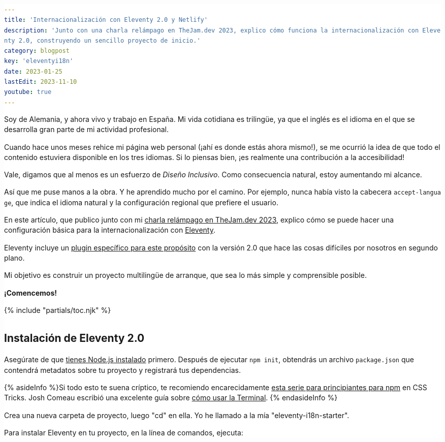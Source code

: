 ```yaml
---
title: 'Internacionalización con Eleventy 2.0 y Netlify'
description: 'Junto con una charla relámpago en TheJam.dev 2023, explico cómo funciona la internacionalización con Eleventy 2.0, construyendo un sencillo proyecto de inicio.'
category: blogpost
key: 'eleventyi18n'
date: 2023-01-25
lastEdit: 2023-11-10
youtube: true
---
```


Soy de Alemania, y ahora vivo y trabajo en España. Mi vida cotidiana es trilingüe, ya que el inglés es el idioma en el que se desarrolla gran parte de mi actividad profesional.

Cuando hace unos meses rehice mi página web personal (¡ahí es donde estás ahora mismo!), se me ocurrió la idea de que todo el contenido estuviera disponible en los tres idiomas. Si lo piensas bien, ¡es realmente una contribución a la accesibilidad!

Vale, digamos que al menos es un esfuerzo de _Diseño Inclusivo_. Como consecuencia natural, estoy aumentando mi alcance.

Así que me puse manos a la obra. Y he aprendido mucho por el camino. Por ejemplo, nunca había visto la cabecera `accept-language`, que indica el idioma natural y la configuración regional que prefiere el usuario.

En este artículo, que publico junto con mi [charla relámpago en TheJam.dev 2023](https://cfe.dev/speakers/lene-saile/), explico cómo se puede hacer una configuración básica para la internacionalización con [Eleventy](https://www.11ty.dev/).

Eleventy incluye un [plugin específico para este propósito](https://www.11ty.dev/docs/plugins/i18n/) con la versión 2.0 que hace las cosas difíciles por nosotros en segundo plano.

Mi objetivo es construir un proyecto multilingüe de arranque, que sea lo más simple y comprensible posible.

**¡Comencemos!**

{% include "partials/toc.njk" %}

## Instalación de Eleventy 2.0

Asegúrate de que [tienes Node.js instalado](https://docs.npmjs.com/downloading-and-installing-node-js-and-npm) primero. Después de ejecutar `npm init`, obtendrás un archivo `package.json` que contendrá metadatos sobre tu proyecto y registrará tus dependencias.

{% asideInfo %}Si todo esto te suena críptico, te recomiendo encarecidamente [esta serie para principiantes para npm](https://css-tricks.com/a-complete-beginners-guide-to-npm/) en CSS Tricks. Josh Comeau escribió una excelente guía sobre [cómo usar la Terminal](https://www.joshwcomeau.com/javascript/terminal-for-js-devs/). {% endasideInfo %}

Crea una nueva carpeta de proyecto, luego "cd" en ella. Yo he llamado a la mía "eleventy-i18n-starter".

Para instalar Eleventy en tu proyecto, en la línea de comandos, ejecuta:
